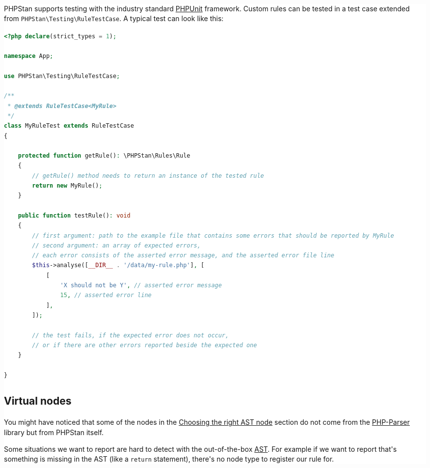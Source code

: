 PHPStan supports testing with the industry standard [PHPUnit](https://phpunit.de/) framework. Custom rules can be tested in a test case extended from `PHPStan\Testing\RuleTestCase`. A typical test can look like this:

```php
<?php declare(strict_types = 1);

namespace App;

use PHPStan\Testing\RuleTestCase;

/**
 * @extends RuleTestCase<MyRule>
 */
class MyRuleTest extends RuleTestCase
{

	protected function getRule(): \PHPStan\Rules\Rule
	{
		// getRule() method needs to return an instance of the tested rule
		return new MyRule();
	}

	public function testRule(): void
	{
		// first argument: path to the example file that contains some errors that should be reported by MyRule
		// second argument: an array of expected errors,
		// each error consists of the asserted error message, and the asserted error file line
		$this->analyse([__DIR__ . '/data/my-rule.php'], [
			[
				'X should not be Y', // asserted error message
				15, // asserted error line
			],
		]);

		// the test fails, if the expected error does not occur,
		// or if there are other errors reported beside the expected one
	}

}
```

Virtual nodes
---------------

You might have noticed that some of the nodes in the [Choosing the right AST node](/developing-extensions/rules#choosing-the-right-ast-node) section do not come from the [PHP-Parser](https://github.com/nikic/php-parser) library but from PHPStan itself.

Some situations we want to report are hard to detect with the out-of-the-box [AST](/developing-extensions/abstract-syntax-tree). For example if we want to report that's something is missing in the AST (like a `return` statement), there's no node type to register our rule for.
